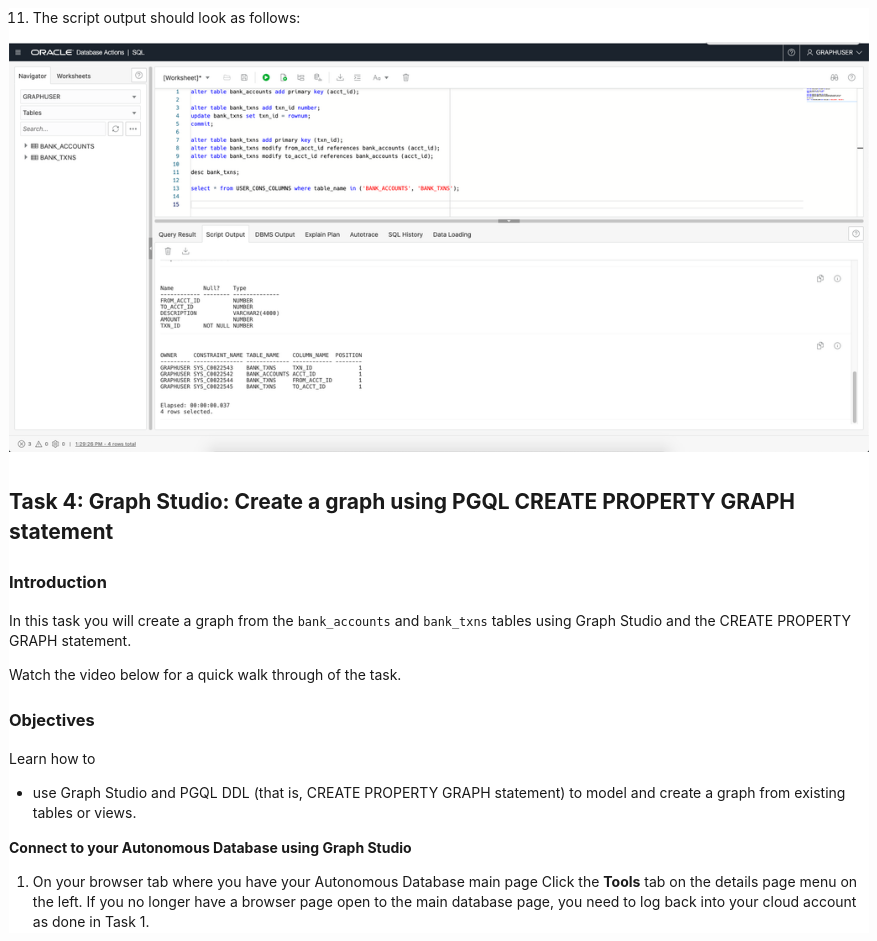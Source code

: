 11. The script output should look as follows:
   
   ![ALT text is not available for this image](./images/db-actions-sql-script-output.png " ")
  
## Task 4: Graph Studio: Create a graph using PGQL CREATE PROPERTY GRAPH statement

### Introduction

In this task you will create a graph from the `bank_accounts` and `bank_txns` tables using Graph Studio and the CREATE PROPERTY GRAPH statement.

Watch the video below for a quick walk through of the task.

[](youtube:tNPY4xmVFMk)

### Objectives

Learn how to
- use Graph Studio and PGQL DDL (that is, CREATE PROPERTY GRAPH statement) to model and create a graph from existing tables or views.

**Connect to your Autonomous Database using Graph Studio**

1. On your browser tab where you have your Autonomous Database main page Click the **Tools** tab on the details page menu on the left. If you no longer have a browser page open to the main database page, you need to log back into your cloud account as done in Task 1. 
